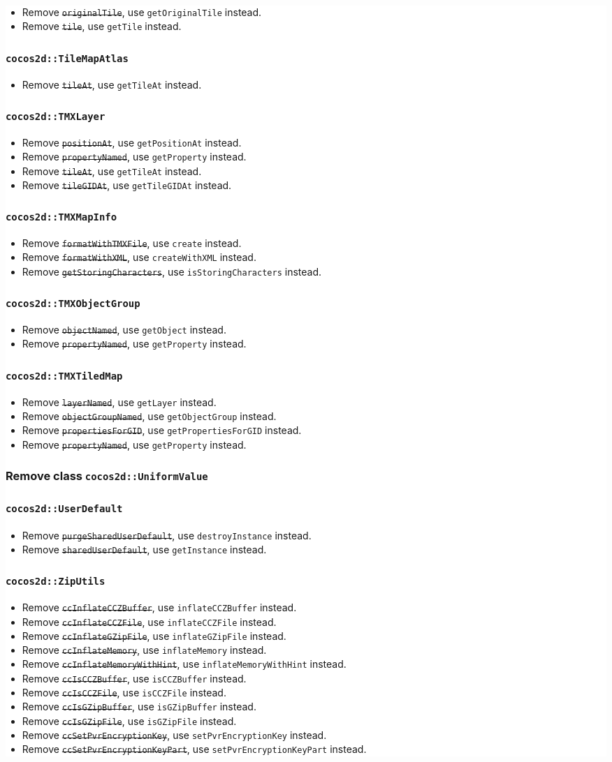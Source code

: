 - Remove ~~`originalTile`~~, use `getOriginalTile` instead.
- Remove ~~`tile`~~, use `getTile` instead.

### `cocos2d::TileMapAtlas`

- Remove ~~`tileAt`~~, use `getTileAt` instead.

### `cocos2d::TMXLayer`

- Remove ~~`positionAt`~~, use `getPositionAt` instead.
- Remove ~~`propertyNamed`~~, use `getProperty` instead.
- Remove ~~`tileAt`~~, use `getTileAt` instead.
- Remove ~~`tileGIDAt`~~, use `getTileGIDAt` instead.


### `cocos2d::TMXMapInfo`

- Remove ~~`formatWithTMXFile`~~, use `create` instead.
- Remove ~~`formatWithXML`~~, use `createWithXML` instead.
- Remove ~~`getStoringCharacters`~~, use `isStoringCharacters` instead.

### `cocos2d::TMXObjectGroup`

- Remove ~~`objectNamed`~~, use `getObject` instead.
- Remove ~~`propertyNamed`~~, use `getProperty` instead.

### `cocos2d::TMXTiledMap`

- Remove ~~`layerNamed`~~, use `getLayer` instead.
- Remove ~~`objectGroupNamed`~~, use `getObjectGroup` instead.
- Remove ~~`propertiesForGID`~~, use `getPropertiesForGID` instead.
- Remove ~~`propertyNamed`~~, use `getProperty` instead.

### Remove class `cocos2d::UniformValue`

### `cocos2d::UserDefault`

- Remove ~~`purgeSharedUserDefault`~~, use `destroyInstance` instead.
- Remove ~~`sharedUserDefault`~~, use `getInstance` instead.

### `cocos2d::ZipUtils`

- Remove ~~`ccInflateCCZBuffer`~~, use `inflateCCZBuffer` instead.
- Remove ~~`ccInflateCCZFile`~~, use `inflateCCZFile` instead.
- Remove ~~`ccInflateGZipFile`~~, use `inflateGZipFile` instead.
- Remove ~~`ccInflateMemory`~~, use `inflateMemory` instead.
- Remove ~~`ccInflateMemoryWithHint`~~, use `inflateMemoryWithHint` instead.
- Remove ~~`ccIsCCZBuffer`~~, use `isCCZBuffer` instead.
- Remove ~~`ccIsCCZFile`~~, use `isCCZFile` instead.
- Remove ~~`ccIsGZipBuffer`~~, use `isGZipBuffer` instead.
- Remove ~~`ccIsGZipFile`~~, use `isGZipFile` instead.
- Remove ~~`ccSetPvrEncryptionKey`~~, use `setPvrEncryptionKey` instead.
- Remove ~~`ccSetPvrEncryptionKeyPart`~~, use `setPvrEncryptionKeyPart` instead.
